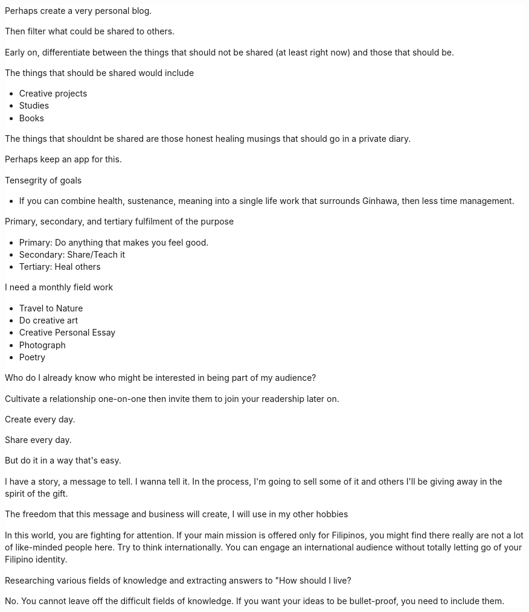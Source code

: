 Perhaps create a very personal blog.

Then filter what could be shared to others.

Early on, differentiate between the things that should not be shared (at least right now) and those that should be.

The things that should be shared would include

- Creative projects
- Studies
- Books

The things that shouldnt be shared are those honest healing musings that should go in a private diary.

Perhaps keep an app for this.

Tensegrity of goals

- If you can combine health, sustenance, meaning into a single life work that surrounds Ginhawa, then less time management.

Primary, secondary, and tertiary fulfilment of the purpose

- Primary: Do anything that makes you feel good.
- Secondary: Share/Teach it
- Tertiary: Heal others

I need a monthly field work

- Travel to Nature
- Do creative art
- Creative Personal Essay
- Photograph
- Poetry

Who do I already know who might be interested in being part of my audience?

Cultivate a relationship one-on-one then invite them to join your readership later on.

Create every day.

Share every day.

But do it in a way that's easy.

I have a story, a message to tell. I wanna tell it. In the process, I'm going to sell some of it and others I'll be giving away in the spirit of the gift.

The freedom that this message and business will create, I will use in my other hobbies

In this world, you are fighting for attention. If your main mission is offered only for Filipinos, you might find there really are not a lot of like-minded people here. Try to think internationally. You can engage an international audience without totally letting go of your Filipino identity.

Researching various fields of knowledge and extracting answers to "How should I live?

No. You cannot leave off the difficult fields of knowledge. If you want your ideas to be bullet-proof, you need to include them.
